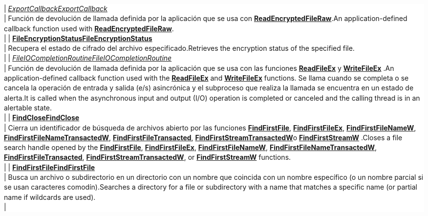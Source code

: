 | [<span data-ttu-id="87d2b-164">*ExportCallback*</span><span class="sxs-lookup"><span data-stu-id="87d2b-164">*ExportCallback*</span></span>](/windows/desktop/api/WinBase/nc-winbase-pfe_export_func)<br/>                                                | <span data-ttu-id="87d2b-165">Función de devolución de llamada definida por la aplicación que se usa con [**ReadEncryptedFileRaw**](/windows/desktop/api/WinBase/nf-winbase-readencryptedfileraw).</span><span class="sxs-lookup"><span data-stu-id="87d2b-165">An application-defined callback function used with [**ReadEncryptedFileRaw**](/windows/desktop/api/WinBase/nf-winbase-readencryptedfileraw).</span></span><br/>                                                                                                                                                                                                                                                                                                                                       |
| [<span data-ttu-id="87d2b-166">**FileEncryptionStatus**</span><span class="sxs-lookup"><span data-stu-id="87d2b-166">**FileEncryptionStatus**</span></span>](/windows/desktop/api/WinBase/nf-winbase-fileencryptionstatusa)<br/>                                  | <span data-ttu-id="87d2b-167">Recupera el estado de cifrado del archivo especificado.</span><span class="sxs-lookup"><span data-stu-id="87d2b-167">Retrieves the encryption status of the specified file.</span></span><br/>                                                                                                                                                                                                                                                                                                                                                                                         |
| [<span data-ttu-id="87d2b-168">*FileIOCompletionRoutine*</span><span class="sxs-lookup"><span data-stu-id="87d2b-168">*FileIOCompletionRoutine*</span></span>](/windows/win32/api/minwinbase/nc-minwinbase-lpoverlapped_completion_routine)<br/>                              | <span data-ttu-id="87d2b-169">Función de devolución de llamada definida por la aplicación que se usa con las funciones [**ReadFileEx**](/windows/desktop/api/FileAPI/nf-fileapi-readfileex) y [**WriteFileEx**](/windows/desktop/api/FileAPI/nf-fileapi-writefileex) .</span><span class="sxs-lookup"><span data-stu-id="87d2b-169">An application-defined callback function used with the [**ReadFileEx**](/windows/desktop/api/FileAPI/nf-fileapi-readfileex) and [**WriteFileEx**](/windows/desktop/api/FileAPI/nf-fileapi-writefileex) functions.</span></span> <span data-ttu-id="87d2b-170">Se llama cuando se completa o se cancela la operación de entrada y salida (e/s) asincrónica y el subproceso que realiza la llamada se encuentra en un estado de alerta.</span><span class="sxs-lookup"><span data-stu-id="87d2b-170">It is called when the asynchronous input and output (I/O) operation is completed or canceled and the calling thread is in an alertable state.</span></span><br/>                                                                                                                                                        |
| [<span data-ttu-id="87d2b-171">**FindClose**</span><span class="sxs-lookup"><span data-stu-id="87d2b-171">**FindClose**</span></span>](/windows/desktop/api/FileAPI/nf-fileapi-findclose)<br/>                                                        | <span data-ttu-id="87d2b-172">Cierra un identificador de búsqueda de archivos abierto por las funciones [**FindFirstFile**](/windows/desktop/api/FileAPI/nf-fileapi-findfirstfilea), [**FindFirstFileEx**](/windows/desktop/api/FileAPI/nf-fileapi-findfirstfileexa), [**FindFirstFileNameW**](/windows/desktop/api/fileapi/nf-fileapi-findfirstfilenamew), [**FindFirstFileNameTransactedW**](/windows/desktop/api/WinBase/nf-winbase-findfirstfilenametransactedw), [**FindFirstFileTransacted**](/windows/desktop/api/WinBase/nf-winbase-findfirstfiletransacteda), [**FindFirstStreamTransactedW**](/windows/desktop/api/WinBase/nf-winbase-findfirststreamtransactedw)o [**FindFirstStreamW**](/windows/desktop/api/fileapi/nf-fileapi-findfirststreamw) .</span><span class="sxs-lookup"><span data-stu-id="87d2b-172">Closes a file search handle opened by the [**FindFirstFile**](/windows/desktop/api/FileAPI/nf-fileapi-findfirstfilea), [**FindFirstFileEx**](/windows/desktop/api/FileAPI/nf-fileapi-findfirstfileexa), [**FindFirstFileNameW**](/windows/desktop/api/fileapi/nf-fileapi-findfirstfilenamew), [**FindFirstFileNameTransactedW**](/windows/desktop/api/WinBase/nf-winbase-findfirstfilenametransactedw), [**FindFirstFileTransacted**](/windows/desktop/api/WinBase/nf-winbase-findfirstfiletransacteda), [**FindFirstStreamTransactedW**](/windows/desktop/api/WinBase/nf-winbase-findfirststreamtransactedw), or [**FindFirstStreamW**](/windows/desktop/api/fileapi/nf-fileapi-findfirststreamw) functions.</span></span><br/> |
| [<span data-ttu-id="87d2b-173">**FindFirstFile**</span><span class="sxs-lookup"><span data-stu-id="87d2b-173">**FindFirstFile**</span></span>](/windows/desktop/api/FileAPI/nf-fileapi-findfirstfilea)<br/>                                                | <span data-ttu-id="87d2b-174">Busca un archivo o subdirectorio en un directorio con un nombre que coincida con un nombre específico (o un nombre parcial si se usan caracteres comodín).</span><span class="sxs-lookup"><span data-stu-id="87d2b-174">Searches a directory for a file or subdirectory with a name that matches a specific name (or partial name if wildcards are used).</span></span><br/>                                                                                                                                                                                                                                                                                                              |